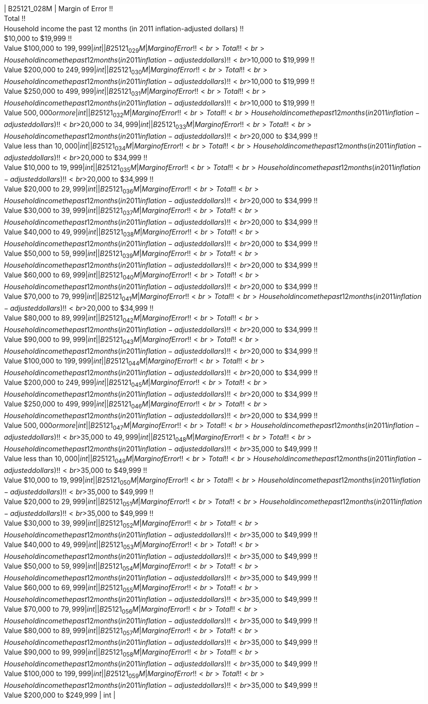| B25121_028M | Margin of Error !!<br>Total !!<br>Household income the past 12 months (in 2011 inflation-adjusted dollars) !!<br>$10,000 to $19,999 !!<br>Value $100,000 to $199,999 | int |
| B25121_029M | Margin of Error !!<br>Total !!<br>Household income the past 12 months (in 2011 inflation-adjusted dollars) !!<br>$10,000 to $19,999 !!<br>Value $200,000 to $249,999 | int |
| B25121_030M | Margin of Error !!<br>Total !!<br>Household income the past 12 months (in 2011 inflation-adjusted dollars) !!<br>$10,000 to $19,999 !!<br>Value $250,000 to $499,999 | int |
| B25121_031M | Margin of Error !!<br>Total !!<br>Household income the past 12 months (in 2011 inflation-adjusted dollars) !!<br>$10,000 to $19,999 !!<br>Value $500,000 or more | int |
| B25121_032M | Margin of Error !!<br>Total !!<br>Household income the past 12 months (in 2011 inflation-adjusted dollars) !!<br>$20,000 to $34,999 | int |
| B25121_033M | Margin of Error !!<br>Total !!<br>Household income the past 12 months (in 2011 inflation-adjusted dollars) !!<br>$20,000 to $34,999 !!<br>Value less than $10,000 | int |
| B25121_034M | Margin of Error !!<br>Total !!<br>Household income the past 12 months (in 2011 inflation-adjusted dollars) !!<br>$20,000 to $34,999 !!<br>Value $10,000 to $19,999 | int |
| B25121_035M | Margin of Error !!<br>Total !!<br>Household income the past 12 months (in 2011 inflation-adjusted dollars) !!<br>$20,000 to $34,999 !!<br>Value $20,000 to $29,999 | int |
| B25121_036M | Margin of Error !!<br>Total !!<br>Household income the past 12 months (in 2011 inflation-adjusted dollars) !!<br>$20,000 to $34,999 !!<br>Value $30,000 to $39,999 | int |
| B25121_037M | Margin of Error !!<br>Total !!<br>Household income the past 12 months (in 2011 inflation-adjusted dollars) !!<br>$20,000 to $34,999 !!<br>Value $40,000 to $49,999 | int |
| B25121_038M | Margin of Error !!<br>Total !!<br>Household income the past 12 months (in 2011 inflation-adjusted dollars) !!<br>$20,000 to $34,999 !!<br>Value $50,000 to $59,999 | int |
| B25121_039M | Margin of Error !!<br>Total !!<br>Household income the past 12 months (in 2011 inflation-adjusted dollars) !!<br>$20,000 to $34,999 !!<br>Value $60,000 to $69,999 | int |
| B25121_040M | Margin of Error !!<br>Total !!<br>Household income the past 12 months (in 2011 inflation-adjusted dollars) !!<br>$20,000 to $34,999 !!<br>Value $70,000 to $79,999 | int |
| B25121_041M | Margin of Error !!<br>Total !!<br>Household income the past 12 months (in 2011 inflation-adjusted dollars) !!<br>$20,000 to $34,999 !!<br>Value $80,000 to $89,999 | int |
| B25121_042M | Margin of Error !!<br>Total !!<br>Household income the past 12 months (in 2011 inflation-adjusted dollars) !!<br>$20,000 to $34,999 !!<br>Value $90,000 to $99,999 | int |
| B25121_043M | Margin of Error !!<br>Total !!<br>Household income the past 12 months (in 2011 inflation-adjusted dollars) !!<br>$20,000 to $34,999 !!<br>Value $100,000 to $199,999 | int |
| B25121_044M | Margin of Error !!<br>Total !!<br>Household income the past 12 months (in 2011 inflation-adjusted dollars) !!<br>$20,000 to $34,999 !!<br>Value $200,000 to $249,999 | int |
| B25121_045M | Margin of Error !!<br>Total !!<br>Household income the past 12 months (in 2011 inflation-adjusted dollars) !!<br>$20,000 to $34,999 !!<br>Value $250,000 to $499,999 | int |
| B25121_046M | Margin of Error !!<br>Total !!<br>Household income the past 12 months (in 2011 inflation-adjusted dollars) !!<br>$20,000 to $34,999 !!<br>Value $500,000 or more | int |
| B25121_047M | Margin of Error !!<br>Total !!<br>Household income the past 12 months (in 2011 inflation-adjusted dollars) !!<br>$35,000 to $49,999 | int |
| B25121_048M | Margin of Error !!<br>Total !!<br>Household income the past 12 months (in 2011 inflation-adjusted dollars) !!<br>$35,000 to $49,999 !!<br>Value less than $10,000 | int |
| B25121_049M | Margin of Error !!<br>Total !!<br>Household income the past 12 months (in 2011 inflation-adjusted dollars) !!<br>$35,000 to $49,999 !!<br>Value $10,000 to $19,999 | int |
| B25121_050M | Margin of Error !!<br>Total !!<br>Household income the past 12 months (in 2011 inflation-adjusted dollars) !!<br>$35,000 to $49,999 !!<br>Value $20,000 to $29,999 | int |
| B25121_051M | Margin of Error !!<br>Total !!<br>Household income the past 12 months (in 2011 inflation-adjusted dollars) !!<br>$35,000 to $49,999 !!<br>Value $30,000 to $39,999 | int |
| B25121_052M | Margin of Error !!<br>Total !!<br>Household income the past 12 months (in 2011 inflation-adjusted dollars) !!<br>$35,000 to $49,999 !!<br>Value $40,000 to $49,999 | int |
| B25121_053M | Margin of Error !!<br>Total !!<br>Household income the past 12 months (in 2011 inflation-adjusted dollars) !!<br>$35,000 to $49,999 !!<br>Value $50,000 to $59,999 | int |
| B25121_054M | Margin of Error !!<br>Total !!<br>Household income the past 12 months (in 2011 inflation-adjusted dollars) !!<br>$35,000 to $49,999 !!<br>Value $60,000 to $69,999 | int |
| B25121_055M | Margin of Error !!<br>Total !!<br>Household income the past 12 months (in 2011 inflation-adjusted dollars) !!<br>$35,000 to $49,999 !!<br>Value $70,000 to $79,999 | int |
| B25121_056M | Margin of Error !!<br>Total !!<br>Household income the past 12 months (in 2011 inflation-adjusted dollars) !!<br>$35,000 to $49,999 !!<br>Value $80,000 to $89,999 | int |
| B25121_057M | Margin of Error !!<br>Total !!<br>Household income the past 12 months (in 2011 inflation-adjusted dollars) !!<br>$35,000 to $49,999 !!<br>Value $90,000 to $99,999 | int |
| B25121_058M | Margin of Error !!<br>Total !!<br>Household income the past 12 months (in 2011 inflation-adjusted dollars) !!<br>$35,000 to $49,999 !!<br>Value $100,000 to $199,999 | int |
| B25121_059M | Margin of Error !!<br>Total !!<br>Household income the past 12 months (in 2011 inflation-adjusted dollars) !!<br>$35,000 to $49,999 !!<br>Value $200,000 to $249,999 | int |
